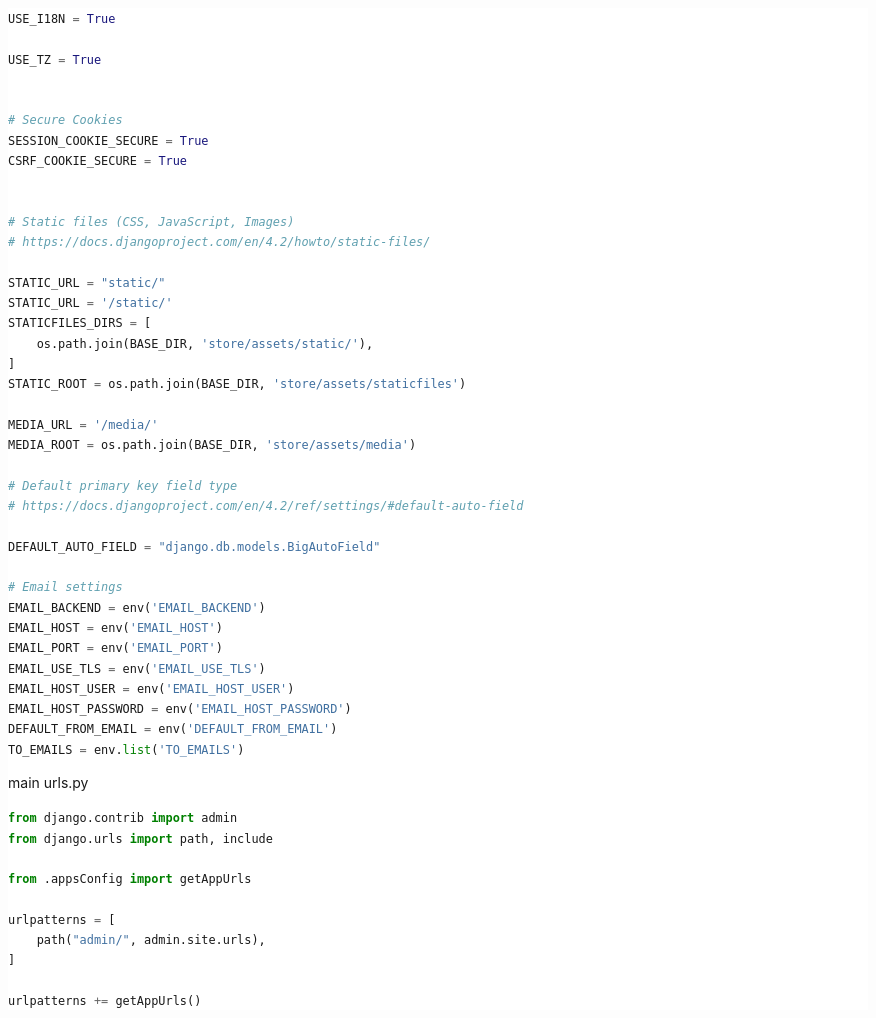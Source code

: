 ```python
USE_I18N = True

USE_TZ = True


# Secure Cookies
SESSION_COOKIE_SECURE = True
CSRF_COOKIE_SECURE = True


# Static files (CSS, JavaScript, Images)
# https://docs.djangoproject.com/en/4.2/howto/static-files/

STATIC_URL = "static/"
STATIC_URL = '/static/'
STATICFILES_DIRS = [
    os.path.join(BASE_DIR, 'store/assets/static/'),
]
STATIC_ROOT = os.path.join(BASE_DIR, 'store/assets/staticfiles')

MEDIA_URL = '/media/'
MEDIA_ROOT = os.path.join(BASE_DIR, 'store/assets/media')

# Default primary key field type
# https://docs.djangoproject.com/en/4.2/ref/settings/#default-auto-field

DEFAULT_AUTO_FIELD = "django.db.models.BigAutoField"

# Email settings
EMAIL_BACKEND = env('EMAIL_BACKEND')
EMAIL_HOST = env('EMAIL_HOST')
EMAIL_PORT = env('EMAIL_PORT')
EMAIL_USE_TLS = env('EMAIL_USE_TLS')
EMAIL_HOST_USER = env('EMAIL_HOST_USER')
EMAIL_HOST_PASSWORD = env('EMAIL_HOST_PASSWORD')
DEFAULT_FROM_EMAIL = env('DEFAULT_FROM_EMAIL')
TO_EMAILS = env.list('TO_EMAILS')
```

main urls.py
```python
from django.contrib import admin
from django.urls import path, include

from .appsConfig import getAppUrls

urlpatterns = [
    path("admin/", admin.site.urls),
]

urlpatterns += getAppUrls()
```
